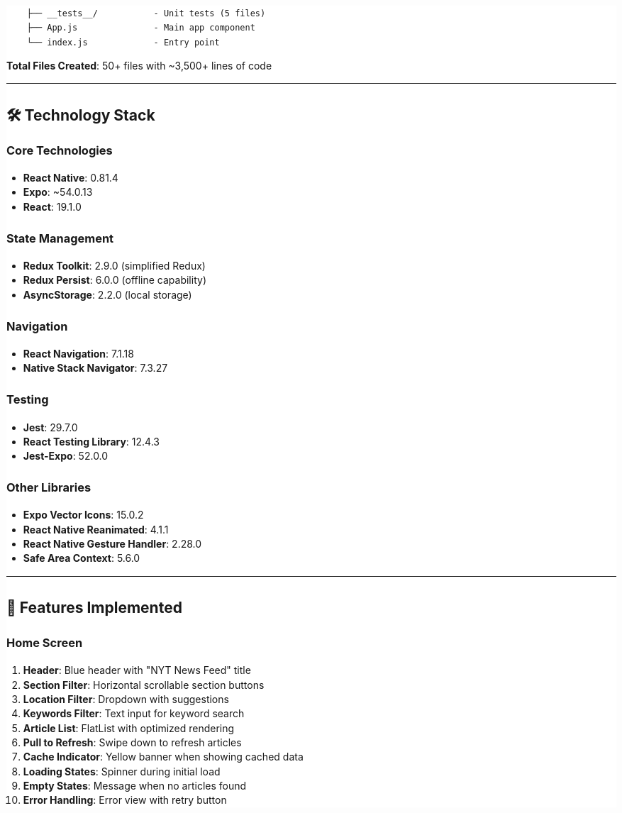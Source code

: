 ```
    ├── __tests__/           - Unit tests (5 files)
    ├── App.js               - Main app component
    └── index.js             - Entry point
```

**Total Files Created**: 50+ files with ~3,500+ lines of code

---

## 🛠️ Technology Stack

### Core Technologies
- **React Native**: 0.81.4
- **Expo**: ~54.0.13
- **React**: 19.1.0

### State Management
- **Redux Toolkit**: 2.9.0 (simplified Redux)
- **Redux Persist**: 6.0.0 (offline capability)
- **AsyncStorage**: 2.2.0 (local storage)

### Navigation
- **React Navigation**: 7.1.18
- **Native Stack Navigator**: 7.3.27

### Testing
- **Jest**: 29.7.0
- **React Testing Library**: 12.4.3
- **Jest-Expo**: 52.0.0

### Other Libraries
- **Expo Vector Icons**: 15.0.2
- **React Native Reanimated**: 4.1.1
- **React Native Gesture Handler**: 2.28.0
- **Safe Area Context**: 5.6.0

---

## 🎨 Features Implemented

### Home Screen
1. **Header**: Blue header with "NYT News Feed" title
2. **Section Filter**: Horizontal scrollable section buttons
3. **Location Filter**: Dropdown with suggestions
4. **Keywords Filter**: Text input for keyword search
5. **Article List**: FlatList with optimized rendering
6. **Pull to Refresh**: Swipe down to refresh articles
7. **Cache Indicator**: Yellow banner when showing cached data
8. **Loading States**: Spinner during initial load
9. **Empty States**: Message when no articles found
10. **Error Handling**: Error view with retry button
